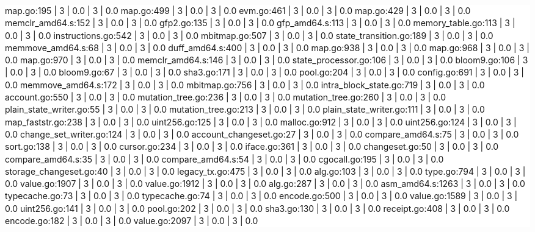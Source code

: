 map.go:195                                          |      3 |   0.0 |   3 |   0.0
map.go:499                                          |      3 |   0.0 |   3 |   0.0
evm.go:461                                          |      3 |   0.0 |   3 |   0.0
map.go:429                                          |      3 |   0.0 |   3 |   0.0
memclr_amd64.s:152                                  |      3 |   0.0 |   3 |   0.0
gfp2.go:135                                         |      3 |   0.0 |   3 |   0.0
gfp_amd64.s:113                                     |      3 |   0.0 |   3 |   0.0
memory_table.go:113                                 |      3 |   0.0 |   3 |   0.0
instructions.go:542                                 |      3 |   0.0 |   3 |   0.0
mbitmap.go:507                                      |      3 |   0.0 |   3 |   0.0
state_transition.go:189                             |      3 |   0.0 |   3 |   0.0
memmove_amd64.s:68                                  |      3 |   0.0 |   3 |   0.0
duff_amd64.s:400                                    |      3 |   0.0 |   3 |   0.0
map.go:938                                          |      3 |   0.0 |   3 |   0.0
map.go:968                                          |      3 |   0.0 |   3 |   0.0
map.go:970                                          |      3 |   0.0 |   3 |   0.0
memclr_amd64.s:146                                  |      3 |   0.0 |   3 |   0.0
state_processor.go:106                              |      3 |   0.0 |   3 |   0.0
bloom9.go:106                                       |      3 |   0.0 |   3 |   0.0
bloom9.go:67                                        |      3 |   0.0 |   3 |   0.0
sha3.go:171                                         |      3 |   0.0 |   3 |   0.0
pool.go:204                                         |      3 |   0.0 |   3 |   0.0
config.go:691                                       |      3 |   0.0 |   3 |   0.0
memmove_amd64.s:172                                 |      3 |   0.0 |   3 |   0.0
mbitmap.go:756                                      |      3 |   0.0 |   3 |   0.0
intra_block_state.go:719                            |      3 |   0.0 |   3 |   0.0
account.go:550                                      |      3 |   0.0 |   3 |   0.0
mutation_tree.go:236                                |      3 |   0.0 |   3 |   0.0
mutation_tree.go:260                                |      3 |   0.0 |   3 |   0.0
plain_state_writer.go:55                            |      3 |   0.0 |   3 |   0.0
mutation_tree.go:213                                |      3 |   0.0 |   3 |   0.0
plain_state_writer.go:111                           |      3 |   0.0 |   3 |   0.0
map_faststr.go:238                                  |      3 |   0.0 |   3 |   0.0
uint256.go:125                                      |      3 |   0.0 |   3 |   0.0
malloc.go:912                                       |      3 |   0.0 |   3 |   0.0
uint256.go:124                                      |      3 |   0.0 |   3 |   0.0
change_set_writer.go:124                            |      3 |   0.0 |   3 |   0.0
account_changeset.go:27                             |      3 |   0.0 |   3 |   0.0
compare_amd64.s:75                                  |      3 |   0.0 |   3 |   0.0
sort.go:138                                         |      3 |   0.0 |   3 |   0.0
cursor.go:234                                       |      3 |   0.0 |   3 |   0.0
iface.go:361                                        |      3 |   0.0 |   3 |   0.0
changeset.go:50                                     |      3 |   0.0 |   3 |   0.0
compare_amd64.s:35                                  |      3 |   0.0 |   3 |   0.0
compare_amd64.s:54                                  |      3 |   0.0 |   3 |   0.0
cgocall.go:195                                      |      3 |   0.0 |   3 |   0.0
storage_changeset.go:40                             |      3 |   0.0 |   3 |   0.0
legacy_tx.go:475                                    |      3 |   0.0 |   3 |   0.0
alg.go:103                                          |      3 |   0.0 |   3 |   0.0
type.go:794                                         |      3 |   0.0 |   3 |   0.0
value.go:1907                                       |      3 |   0.0 |   3 |   0.0
value.go:1912                                       |      3 |   0.0 |   3 |   0.0
alg.go:287                                          |      3 |   0.0 |   3 |   0.0
asm_amd64.s:1263                                    |      3 |   0.0 |   3 |   0.0
typecache.go:73                                     |      3 |   0.0 |   3 |   0.0
typecache.go:74                                     |      3 |   0.0 |   3 |   0.0
encode.go:500                                       |      3 |   0.0 |   3 |   0.0
value.go:1589                                       |      3 |   0.0 |   3 |   0.0
uint256.go:141                                      |      3 |   0.0 |   3 |   0.0
pool.go:202                                         |      3 |   0.0 |   3 |   0.0
sha3.go:130                                         |      3 |   0.0 |   3 |   0.0
receipt.go:408                                      |      3 |   0.0 |   3 |   0.0
encode.go:182                                       |      3 |   0.0 |   3 |   0.0
value.go:2097                                       |      3 |   0.0 |   3 |   0.0